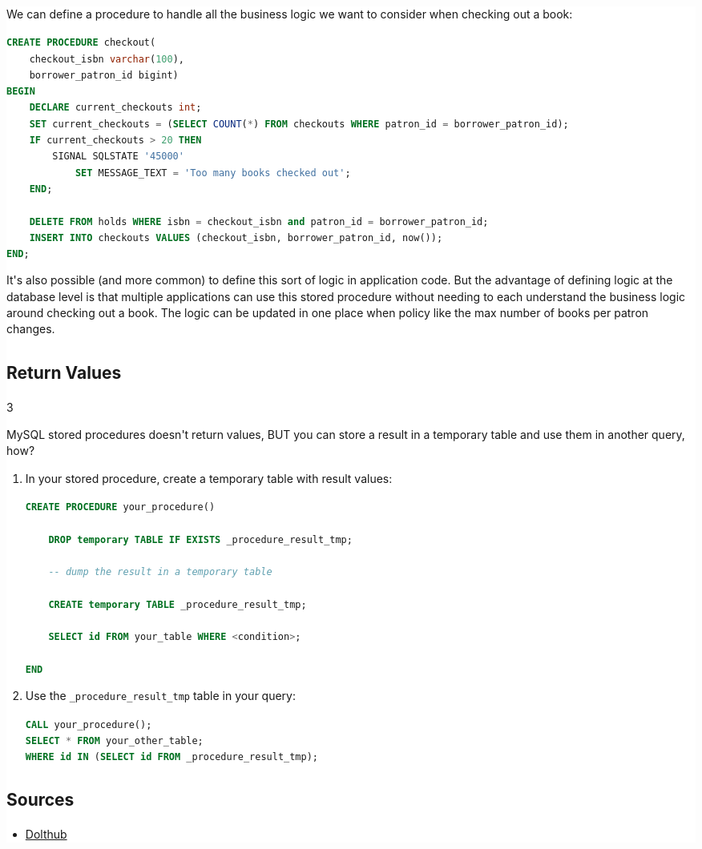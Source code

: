 We can define a procedure to handle all the business logic we want to consider when checking out a book:

```sql
CREATE PROCEDURE checkout(
    checkout_isbn varchar(100),
    borrower_patron_id bigint)
BEGIN
    DECLARE current_checkouts int;
    SET current_checkouts = (SELECT COUNT(*) FROM checkouts WHERE patron_id = borrower_patron_id);
    IF current_checkouts > 20 THEN
        SIGNAL SQLSTATE '45000'
            SET MESSAGE_TEXT = 'Too many books checked out';
    END;

    DELETE FROM holds WHERE isbn = checkout_isbn and patron_id = borrower_patron_id;
    INSERT INTO checkouts VALUES (checkout_isbn, borrower_patron_id, now());
END;
```

It's also possible (and more common) to define this sort of logic in application code. But the advantage of defining logic at the database level is that multiple applications can use this stored procedure without needing to each understand the business logic around checking out a book. The logic can be updated in one place when policy like the max number of books per patron changes.

## Return Values

3

MySQL stored procedures doesn't return values, BUT you can store a result in a temporary table and use them in another query, how?

1. In your stored procedure, create a temporary table with result values:

   ```sql
   CREATE PROCEDURE your_procedure()

       DROP temporary TABLE IF EXISTS _procedure_result_tmp;

       -- dump the result in a temporary table

       CREATE temporary TABLE _procedure_result_tmp;

       SELECT id FROM your_table WHERE <condition>;

   END
   ```

2. Use the `_procedure_result_tmp` table in your query:

   ```sql
   CALL your_procedure();
   SELECT * FROM your_other_table;
   WHERE id IN (SELECT id FROM _procedure_result_tmp);
   ```

## Sources

- [Dolthub](https://www.dolthub.com/blog/2024-01-17-writing-mysql-procedures/)
